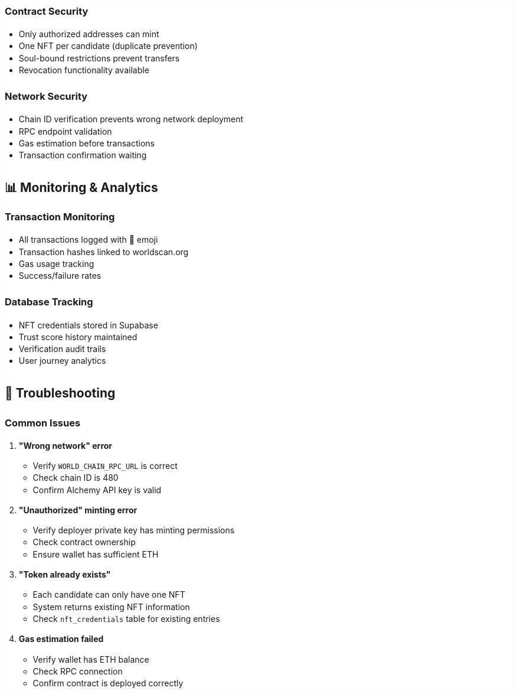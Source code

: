 ### Contract Security

- Only authorized addresses can mint
- One NFT per candidate (duplicate prevention)
- Soul-bound restrictions prevent transfers
- Revocation functionality available

### Network Security

- Chain ID verification prevents wrong network deployment
- RPC endpoint validation
- Gas estimation before transactions
- Transaction confirmation waiting

## 📊 Monitoring & Analytics

### Transaction Monitoring

- All transactions logged with 🎨 emoji
- Transaction hashes linked to worldscan.org
- Gas usage tracking
- Success/failure rates

### Database Tracking

- NFT credentials stored in Supabase
- Trust score history maintained
- Verification audit trails
- User journey analytics

## 🐛 Troubleshooting

### Common Issues

1. **"Wrong network" error**

   - Verify `WORLD_CHAIN_RPC_URL` is correct
   - Check chain ID is 480
   - Confirm Alchemy API key is valid

2. **"Unauthorized" minting error**

   - Verify deployer private key has minting permissions
   - Check contract ownership
   - Ensure wallet has sufficient ETH

3. **"Token already exists"**

   - Each candidate can only have one NFT
   - System returns existing NFT information
   - Check `nft_credentials` table for existing entries

4. **Gas estimation failed**
   - Verify wallet has ETH balance
   - Check RPC connection
   - Confirm contract is deployed correctly
